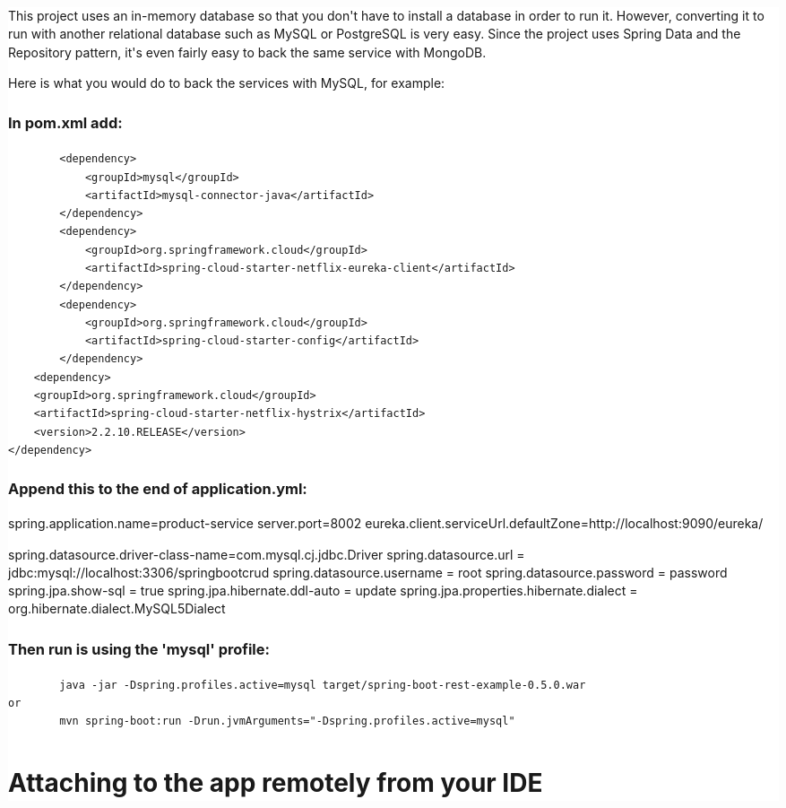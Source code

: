 This project uses an in-memory database so that you don't have to install a database in order to run it. However, converting it to run with another relational database such as MySQL or PostgreSQL is very easy. Since the project uses Spring Data and the Repository pattern, it's even fairly easy to back the same service with MongoDB. 

Here is what you would do to back the services with MySQL, for example: 

### In pom.xml add: 

```
        <dependency>
            <groupId>mysql</groupId>
            <artifactId>mysql-connector-java</artifactId>
        </dependency>
        <dependency>
			<groupId>org.springframework.cloud</groupId>
			<artifactId>spring-cloud-starter-netflix-eureka-client</artifactId>
		</dependency>
		<dependency>
			<groupId>org.springframework.cloud</groupId>
			<artifactId>spring-cloud-starter-config</artifactId>
		</dependency>
    <dependency>
    <groupId>org.springframework.cloud</groupId>
    <artifactId>spring-cloud-starter-netflix-hystrix</artifactId>
    <version>2.2.10.RELEASE</version>
</dependency>
```

### Append this to the end of application.yml: 

spring.application.name=product-service
server.port=8002
eureka.client.serviceUrl.defaultZone=http://localhost:9090/eureka/

spring.datasource.driver-class-name=com.mysql.cj.jdbc.Driver
spring.datasource.url = jdbc:mysql://localhost:3306/springbootcrud
spring.datasource.username = root
spring.datasource.password = password
spring.jpa.show-sql = true
spring.jpa.hibernate.ddl-auto = update
spring.jpa.properties.hibernate.dialect = org.hibernate.dialect.MySQL5Dialect

### Then run is using the 'mysql' profile:

```
        java -jar -Dspring.profiles.active=mysql target/spring-boot-rest-example-0.5.0.war
or
        mvn spring-boot:run -Drun.jvmArguments="-Dspring.profiles.active=mysql"
```

# Attaching to the app remotely from your IDE
